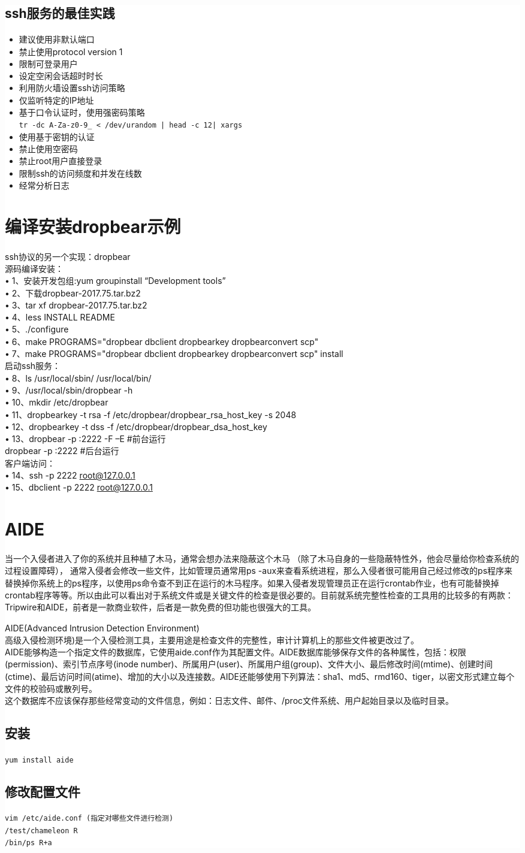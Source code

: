 ## ssh服务的最佳实践
- 建议使用非默认端口
- 禁止使用protocol version 1
- 限制可登录用户
- 设定空闲会话超时时长
- 利用防火墙设置ssh访问策略
- 仅监听特定的IP地址
- 基于口令认证时，使用强密码策略  
`tr -dc A-Za-z0-9_ < /dev/urandom | head -c 12| xargs`
- 使用基于密钥的认证
- 禁止使用空密码
- 禁止root用户直接登录
- 限制ssh的访问频度和并发在线数
- 经常分析日志

# 编译安装dropbear示例
ssh协议的另一个实现：dropbear  
源码编译安装：   
• 1、安装开发包组:yum groupinstall “Development tools”  
• 2、下载dropbear-2017.75.tar.bz2  
• 3、tar xf dropbear-2017.75.tar.bz2  
• 4、less INSTALL README  
• 5、./configure  
• 6、make PROGRAMS="dropbear dbclient dropbearkey dropbearconvert
scp"  
• 7、make PROGRAMS="dropbear dbclient dropbearkey dropbearconvert
scp" install  
启动ssh服务：  
• 8、ls /usr/local/sbin/ /usr/local/bin/  
• 9、/usr/local/sbin/dropbear -h  
• 10、mkdir /etc/dropbear  
• 11、dropbearkey -t rsa -f /etc/dropbear/dropbear_rsa_host_key -s 2048  
• 12、dropbearkey -t dss -f /etc/dropbear/dropbear_dsa_host_key  
• 13、dropbear -p :2222 -F –E #前台运行  
dropbear -p :2222 #后台运行  
客户端访问：  
• 14、ssh -p 2222 root@127.0.0.1  
• 15、dbclient -p 2222 root@127.0.0.1  

# AIDE
当一个入侵者进入了你的系统并且种植了木马，通常会想办法来隐蔽这个木马
（除了木马自身的一些隐蔽特性外，他会尽量给你检查系统的过程设置障碍），
通常入侵者会修改一些文件，比如管理员通常用ps -aux来查看系统进程，那么入侵者很可能用自己经过修改的ps程序来替换掉你系统上的ps程序，以使用ps命令查不到正在运行的木马程序。如果入侵者发现管理员正在运行crontab作业，也有可能替换掉crontab程序等等。所以由此可以看出对于系统文件或是关键文件的检查是很必要的。目前就系统完整性检查的工具用的比较多的有两款：Tripwire和AIDE，前者是一款商业软件，后者是一款免费的但功能也很强大的工具。

AIDE(Advanced Intrusion Detection Environment)  
高级入侵检测环境)是一个入侵检测工具，主要用途是检查文件的完整性，审计计算机上的那些文件被更改过了。  
AIDE能够构造一个指定文件的数据库，它使用aide.conf作为其配置文件。AIDE数据库能够保存文件的各种属性，包括：权限(permission)、索引节点序号(inode number)、所属用户(user)、所属用户组(group)、文件大小、最后修改时间(mtime)、创建时间(ctime)、最后访问时间(atime)、增加的大小以及连接数。AIDE还能够使用下列算法：sha1、md5、rmd160、tiger，以密文形式建立每个文件的校验码或散列号。  
这个数据库不应该保存那些经常变动的文件信息，例如：日志文件、邮件、/proc文件系统、用户起始目录以及临时目录。
## 安装
`yum install aide`
## 修改配置文件
```
vim /etc/aide.conf (指定对哪些文件进行检测)
/test/chameleon R
/bin/ps R+a
```
